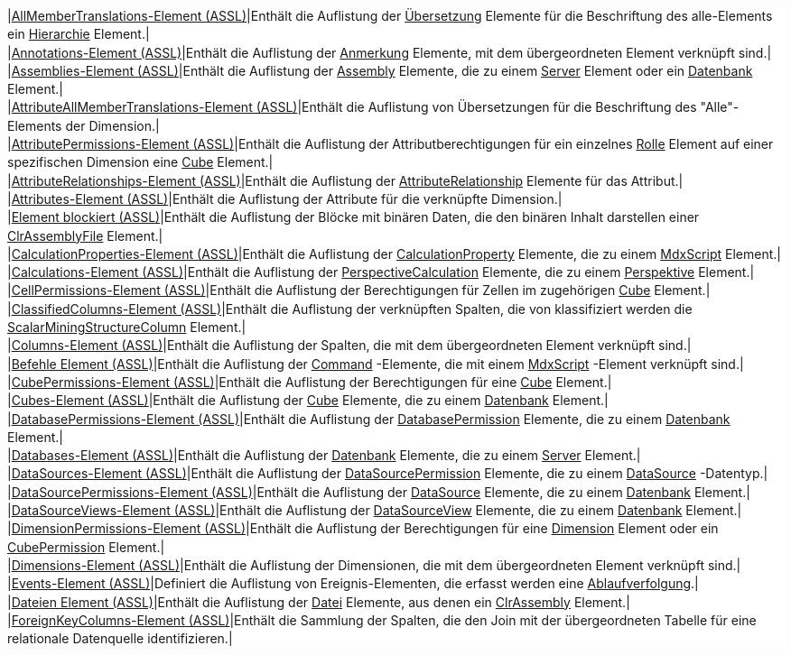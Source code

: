 |[AllMemberTranslations-Element &#40;ASSL&#41;](translations-element-assl.md)|Enthält die Auflistung der [Übersetzung](../objects/translation-element-assl.md) Elemente für die Beschriftung des alle-Elements ein [Hierarchie](../objects/hierarchy-element-assl.md) Element.|  
|[Annotations-Element &#40;ASSL&#41;](annotations-element-assl.md)|Enthält die Auflistung der [Anmerkung](../objects/annotation-element-assl.md) Elemente, mit dem übergeordneten Element verknüpft sind.|  
|[Assemblies-Element &#40;ASSL&#41;](assemblies-element-assl.md)|Enthält die Auflistung der [Assembly](../objects/assembly-element-assl.md) Elemente, die zu einem [Server](../objects/server-element-assl.md) Element oder ein [Datenbank](../objects/database-element-assl.md) Element.|  
|[AttributeAllMemberTranslations-Element &#40;ASSL&#41;](attributeallmembertranslations-element-assl.md)|Enthält die Auflistung von Übersetzungen für die Beschriftung des "Alle"-Elements der Dimension.|  
|[AttributePermissions-Element &#40;ASSL&#41;](attributepermissions-element-assl.md)|Enthält die Auflistung der Attributberechtigungen für ein einzelnes [Rolle](../objects/role-element-assl.md) Element auf einer spezifischen Dimension eine [Cube](../objects/cube-element-assl.md) Element.|  
|[AttributeRelationships-Element &#40;ASSL&#41;](relationships-element-assl.md)|Enthält die Auflistung der [AttributeRelationship](../objects/attributerelationship-element-assl.md) Elemente für das Attribut.|  
|[Attributes-Element &#40;ASSL&#41;](attributes-element-assl.md)|Enthält die Auflistung der Attribute für die verknüpfte Dimension.|  
|[Element blockiert &#40;ASSL&#41;](blocks-element-assl.md)|Enthält die Auflistung der Blöcke mit binären Daten, die den binären Inhalt darstellen einer [ClrAssemblyFile](../data-type/clrassemblyfile-data-type-assl.md) Element.|  
|[CalculationProperties-Element &#40;ASSL&#41;](calculationproperties-element-assl.md)|Enthält die Auflistung der [CalculationProperty](../objects/calculationproperty-element-assl.md) Elemente, die zu einem [MdxScript](../objects/mdxscript-element-assl.md) Element.|  
|[Calculations-Element &#40;ASSL&#41;](calculations-element-assl.md)|Enthält die Auflistung der [PerspectiveCalculation](../data-type/perspectivecalculation-data-type-assl.md) Elemente, die zu einem [Perspektive](../objects/perspective-element-assl.md) Element.|  
|[CellPermissions-Element &#40;ASSL&#41;](cellpermissions-element-assl.md)|Enthält die Auflistung der Berechtigungen für Zellen im zugehörigen [Cube](../objects/cube-element-assl.md) Element.|  
|[ClassifiedColumns-Element &#40;ASSL&#41;](columns-element-assl.md)|Enthält die Auflistung der verknüpften Spalten, die von klassifiziert werden die [ScalarMiningStructureColumn](../data-type/miningstructurecolumn-data-type-assl.md) Element.|  
|[Columns-Element &#40;ASSL&#41;](columns-element-assl.md)|Enthält die Auflistung der Spalten, die mit dem übergeordneten Element verknüpft sind.|  
|[Befehle Element &#40;ASSL&#41;](commands-element-assl.md)|Enthält die Auflistung der [Command](../objects/command-element-assl.md) -Elemente, die mit einem [MdxScript](../objects/mdxscript-element-assl.md) -Element verknüpft sind.|  
|[CubePermissions-Element &#40;ASSL&#41;](cubepermissions-element-assl.md)|Enthält die Auflistung der Berechtigungen für eine [Cube](../objects/cube-element-assl.md) Element.|  
|[Cubes-Element &#40;ASSL&#41;](cubes-element-assl.md)|Enthält die Auflistung der [Cube](../objects/cube-element-assl.md) Elemente, die zu einem [Datenbank](../objects/database-element-assl.md) Element.|  
|[DatabasePermissions-Element &#40;ASSL&#41;](databasepermissions-element-assl.md)|Enthält die Auflistung der [DatabasePermission](../objects/databasepermission-element-assl.md) Elemente, die zu einem [Datenbank](../objects/database-element-assl.md) Element.|  
|[Databases-Element &#40;ASSL&#41;](databases-element-assl.md)|Enthält die Auflistung der [Datenbank](../objects/database-element-assl.md) Elemente, die zu einem [Server](../objects/server-element-assl.md) Element.|  
|[DataSources-Element &#40;ASSL&#41;](datasources-element-assl.md)|Enthält die Auflistung der [DataSourcePermission](../objects/datasourcepermission-element-assl.md) Elemente, die zu einem [DataSource](../data-type/datasource-data-type-assl.md) -Datentyp.|  
|[DataSourcePermissions-Element &#40;ASSL&#41;](datasourcepermissions-element-assl.md)|Enthält die Auflistung der [DataSource](../objects/datasource-element-assl.md) Elemente, die zu einem [Datenbank](../objects/database-element-assl.md) Element.|  
|[DataSourceViews-Element &#40;ASSL&#41;](datasourceviews-element-assl.md)|Enthält die Auflistung der [DataSourceView](../objects/datasourceview-element-assl.md) Elemente, die zu einem [Datenbank](../objects/database-element-assl.md) Element.|  
|[DimensionPermissions-Element &#40;ASSL&#41;](dimensionpermissions-element-assl.md)|Enthält die Auflistung der Berechtigungen für eine [Dimension](../objects/dimension-element-assl.md) Element oder ein [CubePermission](../objects/cubepermission-element-assl.md) Element.|  
|[Dimensions-Element &#40;ASSL&#41;](dimensions-element-assl.md)|Enthält die Auflistung der Dimensionen, die mit dem übergeordneten Element verknüpft sind.|  
|[Events-Element &#40;ASSL&#41;](events-element-assl.md)|Definiert die Auflistung von Ereignis-Elementen, die erfasst werden eine [Ablaufverfolgung](../objects/trace-element-assl.md).|  
|[Dateien Element &#40;ASSL&#41;](files-element-assl.md)|Enthält die Auflistung der [Datei](../objects/file-element-assl.md) Elemente, aus denen ein [ClrAssembly](../data-type/assembly-data-type-assl.md) Element.|  
|[ForeignKeyColumns-Element &#40;ASSL&#41;](keycolumns-element-assl.md)|Enthält die Sammlung der Spalten, die den Join mit der übergeordneten Tabelle für eine relationale Datenquelle identifizieren.|  